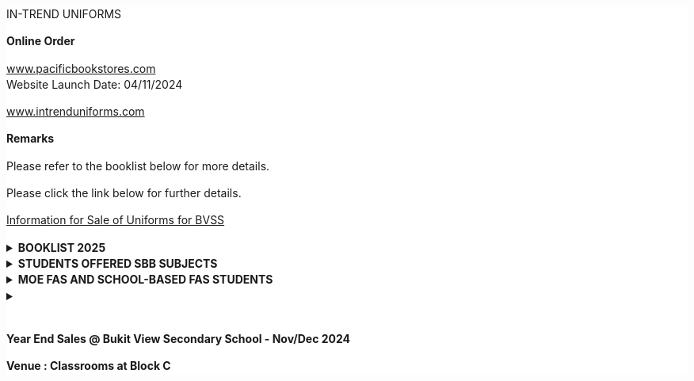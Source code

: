 <p>IN-TREND UNIFORMS</p>
</td>
</tr>
<tr>
<td rowspan="1" colspan="1">
<p><strong>Online Order</strong>
</p>
</td>
<td rowspan="1" colspan="1">
<p><a href="http://www.pacificbookstores.com" rel="noopener noreferrer nofollow" target="_blank">www.pacificbookstores.com</a>
<br>Website Launch Date: 04/11/2024</p>
</td>
<td rowspan="1" colspan="1">
<p><a href="http://www.intrenduniforms.com" rel="noopener noreferrer nofollow" target="_blank">www.intrenduniforms.com</a>
</p>
</td>
</tr>
<tr>
<td rowspan="1" colspan="1">
<p><strong>Remarks</strong>
</p>
</td>
<td rowspan="1" colspan="1">
<p>Please refer to the booklist below for more details.</p>
</td>
<td rowspan="1" colspan="1">
<p>Please click the link below for further details.</p>
<p><a href="/files/Admin Matters/Information_for_Sale_of_Uniforms_2024_BVSS.pdf" rel="noopener nofollow" target="_blank">Information for Sale of Uniforms for BVSS</a>
</p>
</td>
</tr>
</tbody>
</table>
<div data-type="detailGroup" class="isomer-accordion isomer-accordion-white">
<details class="isomer-details"><summary><strong>BOOKLIST 2025</strong>
</summary></details>
<details class="isomer-details"><summary><strong>STUDENTS OFFERED SBB SUBJECTS</strong>
</summary></details>
<details class="isomer-details"><summary><strong>MOE FAS AND SCHOOL-BASED FAS STUDENTS</strong>
</summary></details>
<details class="isomer-details"><summary></summary></details>
</div>
<p>
<br><strong>Year End Sales @ Bukit View Secondary School - Nov/Dec 2024</strong>
</p>
<p><strong>Venue : Classrooms at Block C</strong>
</p>
<div class="isomer-image-wrapper">